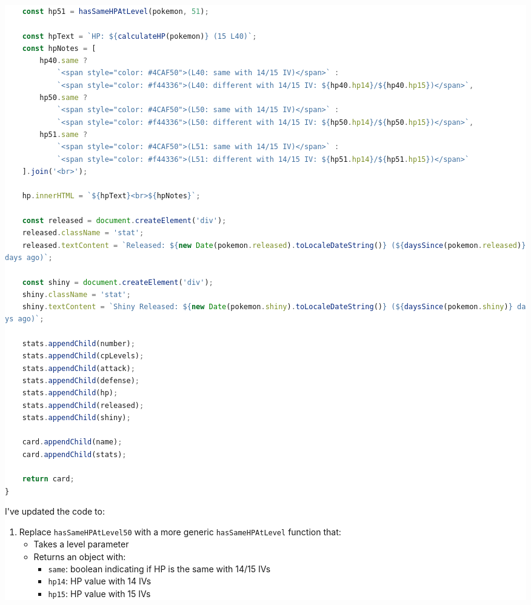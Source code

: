 ```javascript
    const hp51 = hasSameHPAtLevel(pokemon, 51);

    const hpText = `HP: ${calculateHP(pokemon)} (15 L40)`;
    const hpNotes = [
        hp40.same ?
            `<span style="color: #4CAF50">(L40: same with 14/15 IV)</span>` :
            `<span style="color: #f44336">(L40: different with 14/15 IV: ${hp40.hp14}/${hp40.hp15})</span>`,
        hp50.same ?
            `<span style="color: #4CAF50">(L50: same with 14/15 IV)</span>` :
            `<span style="color: #f44336">(L50: different with 14/15 IV: ${hp50.hp14}/${hp50.hp15})</span>`,
        hp51.same ?
            `<span style="color: #4CAF50">(L51: same with 14/15 IV)</span>` :
            `<span style="color: #f44336">(L51: different with 14/15 IV: ${hp51.hp14}/${hp51.hp15})</span>`
    ].join('<br>');

    hp.innerHTML = `${hpText}<br>${hpNotes}`;

    const released = document.createElement('div');
    released.className = 'stat';
    released.textContent = `Released: ${new Date(pokemon.released).toLocaleDateString()} (${daysSince(pokemon.released)} days ago)`;

    const shiny = document.createElement('div');
    shiny.className = 'stat';
    shiny.textContent = `Shiny Released: ${new Date(pokemon.shiny).toLocaleDateString()} (${daysSince(pokemon.shiny)} days ago)`;

    stats.appendChild(number);
    stats.appendChild(cpLevels);
    stats.appendChild(attack);
    stats.appendChild(defense);
    stats.appendChild(hp);
    stats.appendChild(released);
    stats.appendChild(shiny);

    card.appendChild(name);
    card.appendChild(stats);

    return card;
}
```

I've updated the code to:

1. Replace `hasSameHPAtLevel50` with a more generic `hasSameHPAtLevel` function that:
   - Takes a level parameter
   - Returns an object with:
     - `same`: boolean indicating if HP is the same with 14/15 IVs
     - `hp14`: HP value with 14 IVs
     - `hp15`: HP value with 15 IVs
